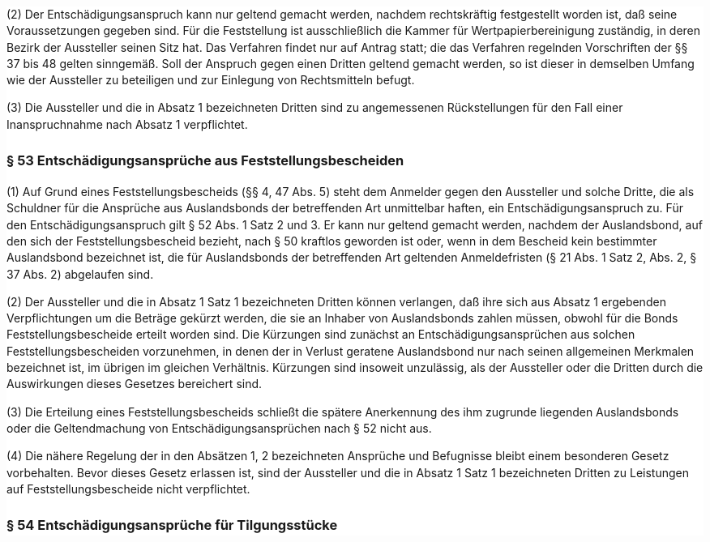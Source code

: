 (2) Der Entschädigungsanspruch kann nur geltend gemacht werden,
nachdem rechtskräftig festgestellt worden ist, daß seine
Voraussetzungen gegeben sind. Für die Feststellung ist ausschließlich
die Kammer für Wertpapierbereinigung zuständig, in deren Bezirk der
Aussteller seinen Sitz hat. Das Verfahren findet nur auf Antrag statt;
die das Verfahren regelnden Vorschriften der §§ 37 bis 48 gelten
sinngemäß. Soll der Anspruch gegen einen Dritten geltend gemacht
werden, so ist dieser in demselben Umfang wie der Aussteller zu
beteiligen und zur Einlegung von Rechtsmitteln befugt.

(3) Die Aussteller und die in Absatz 1 bezeichneten Dritten sind zu
angemessenen Rückstellungen für den Fall einer Inanspruchnahme nach
Absatz 1 verpflichtet.


### § 53 Entschädigungsansprüche aus Feststellungsbescheiden

(1) Auf Grund eines Feststellungsbescheids (§§ 4, 47 Abs. 5) steht dem
Anmelder gegen den Aussteller und solche Dritte, die als Schuldner für
die Ansprüche aus Auslandsbonds der betreffenden Art unmittelbar
haften, ein Entschädigungsanspruch zu. Für den Entschädigungsanspruch
gilt § 52 Abs. 1 Satz 2 und 3. Er kann nur geltend gemacht werden,
nachdem der Auslandsbond, auf den sich der Feststellungsbescheid
bezieht, nach § 50 kraftlos geworden ist oder, wenn in dem Bescheid
kein bestimmter Auslandsbond bezeichnet ist, die für Auslandsbonds der
betreffenden Art geltenden Anmeldefristen (§ 21 Abs. 1 Satz 2,
Abs. 2,              § 37 Abs. 2) abgelaufen sind.

(2) Der Aussteller und die in Absatz 1 Satz 1 bezeichneten Dritten
können verlangen, daß ihre sich aus Absatz 1 ergebenden
Verpflichtungen um die Beträge gekürzt werden, die sie an Inhaber von
Auslandsbonds zahlen müssen, obwohl für die Bonds
Feststellungsbescheide erteilt worden sind. Die Kürzungen sind
zunächst an Entschädigungsansprüchen aus solchen
Feststellungsbescheiden vorzunehmen, in denen der in Verlust geratene
Auslandsbond nur nach seinen allgemeinen Merkmalen bezeichnet ist, im
übrigen im gleichen Verhältnis. Kürzungen sind insoweit unzulässig,
als der Aussteller oder die Dritten durch die Auswirkungen dieses
Gesetzes bereichert sind.

(3) Die Erteilung eines Feststellungsbescheids schließt die spätere
Anerkennung des ihm zugrunde liegenden Auslandsbonds oder die
Geltendmachung von Entschädigungsansprüchen nach § 52 nicht aus.

(4) Die nähere Regelung der in den Absätzen 1, 2 bezeichneten
Ansprüche und Befugnisse bleibt einem besonderen Gesetz vorbehalten.
Bevor dieses Gesetz erlassen ist, sind der Aussteller und die in
Absatz 1 Satz 1 bezeichneten Dritten zu Leistungen auf
Feststellungsbescheide nicht verpflichtet.


### § 54 Entschädigungsansprüche für Tilgungsstücke
